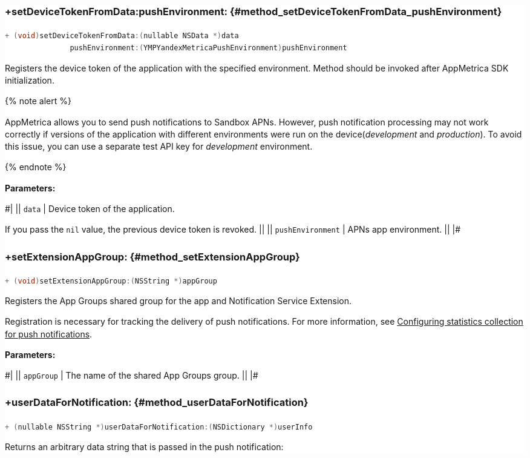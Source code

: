 ### +setDeviceTokenFromData:pushEnvironment: {#method_setDeviceTokenFromData_pushEnvironment}

```objectivec translate=no
+ (void)setDeviceTokenFromData:(nullable NSData *)data
               pushEnvironment:(YMPYandexMetricaPushEnvironment)pushEnvironment
```

Registers the device token of the application with the specified environment. Method should be invoked after AppMetrica SDK initialization.

{% note alert %}

AppMetrica allows you to send push notifications to Sandbox APNs. However, push notification processing may not work correctly if versions of the application with different environments were run on the device(_development_ and _production_). To avoid this issue, you can use a separate test API key for _development_ environment.

{% endnote %}

**Parameters:**

#|
|| `data` | Device token of the application.

If you pass the `nil` value, the previous device token is revoked. ||
|| `pushEnvironment` | APNs app environment. ||
|#

### +setExtensionAppGroup: {#method_setExtensionAppGroup}

```objectivec translate=no
+ (void)setExtensionAppGroup:(NSString *)appGroup
```

Registers the App Groups shared group for the app and Notification Service Extension.

Registration is necessary for tracking the delivery of push notifications. For more information, see [Configuring statistics collection for push notifications](../ios-settings.md).

**Parameters:**

#|
|| `appGroup` | The name of the shared App Groups group. ||
|#

### +userDataForNotification: {#method_userDataForNotification}

```objectivec translate=no
+ (nullable NSString *)userDataForNotification:(NSDictionary *)userInfo
```

Returns an arbitrary data string that is passed in the push notification:

